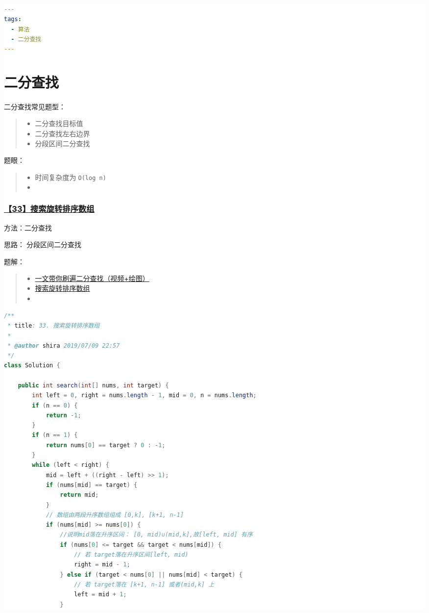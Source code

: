 ```yaml
---
tags:
  - 算法
  - 二分查找
---
```

# 二分查找

二分查找常见题型：

> - 二分查找目标值
> - 二分查找左右边界
> - 分段区间二分查找

题眼：

> - 时间复杂度为 `O(log n)`
> - 

### [【33】搜索旋转排序数组 ](https://leetcode-cn.com/problems/search-in-rotated-sorted-array/)

方法：二分查找

思路： 分段区间二分查找

题解：

> - [一文带你刷遍二分查找（视频+绘图）](https://leetcode-cn.com/problems/search-in-rotated-sorted-array/solution/yi-wen-dai-ni-shua-bian-er-fen-cha-zhao-dtadq/)
> - [搜索旋转排序数组](https://leetcode-cn.com/problems/search-in-rotated-sorted-array/solution/sou-suo-xuan-zhuan-pai-xu-shu-zu-by-leetcode-solut/)
> - 

```java
/**
 * title: 33. 搜索旋转排序数组
 *
 * @author shira 2019/07/09 22:57
 */
class Solution {

    public int search(int[] nums, int target) {
        int left = 0, right = nums.length - 1, mid = 0, n = nums.length;
        if (n == 0) {
            return -1;
        }
        if (n == 1) {
            return nums[0] == target ? 0 : -1;
        }
        while (left < right) {
            mid = left + ((right - left) >> 1);
            if (nums[mid] == target) {
                return mid;
            }
            // 数组由两段升序数组组成 [0,k], [k+1, n-1]
            if (nums[mid] >= nums[0]) {
                //说明mid落在升序区间： [0, mid)∪(mid,k],故[left, mid] 有序
                if (nums[0] <= target && target < nums[mid]) {
                    // 若 target落在升序区间[left, mid)
                    right = mid - 1;
                } else if (target < nums[0] || nums[mid] < target) {
                    // 若 target落在 [k+1, n-1] 或者(mid,k] 上
                    left = mid + 1;
                }
```